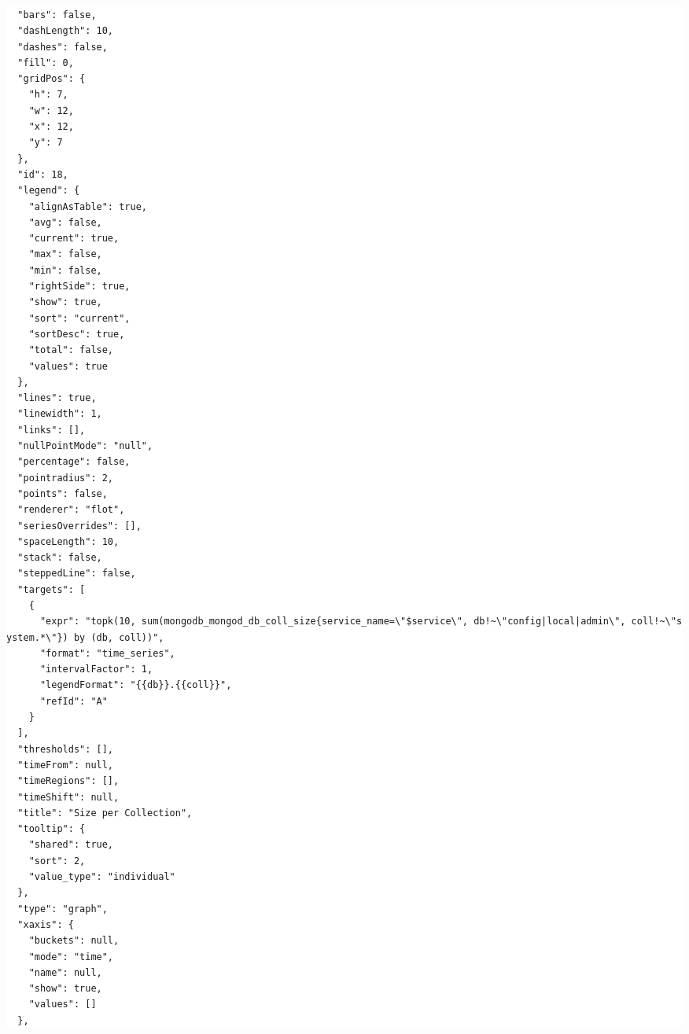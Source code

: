       "bars": false,
      "dashLength": 10,
      "dashes": false,
      "fill": 0,
      "gridPos": {
        "h": 7,
        "w": 12,
        "x": 12,
        "y": 7
      },
      "id": 18,
      "legend": {
        "alignAsTable": true,
        "avg": false,
        "current": true,
        "max": false,
        "min": false,
        "rightSide": true,
        "show": true,
        "sort": "current",
        "sortDesc": true,
        "total": false,
        "values": true
      },
      "lines": true,
      "linewidth": 1,
      "links": [],
      "nullPointMode": "null",
      "percentage": false,
      "pointradius": 2,
      "points": false,
      "renderer": "flot",
      "seriesOverrides": [],
      "spaceLength": 10,
      "stack": false,
      "steppedLine": false,
      "targets": [
        {
          "expr": "topk(10, sum(mongodb_mongod_db_coll_size{service_name=\"$service\", db!~\"config|local|admin\", coll!~\"system.*\"}) by (db, coll))",
          "format": "time_series",
          "intervalFactor": 1,
          "legendFormat": "{{db}}.{{coll}}",
          "refId": "A"
        }
      ],
      "thresholds": [],
      "timeFrom": null,
      "timeRegions": [],
      "timeShift": null,
      "title": "Size per Collection",
      "tooltip": {
        "shared": true,
        "sort": 2,
        "value_type": "individual"
      },
      "type": "graph",
      "xaxis": {
        "buckets": null,
        "mode": "time",
        "name": null,
        "show": true,
        "values": []
      },